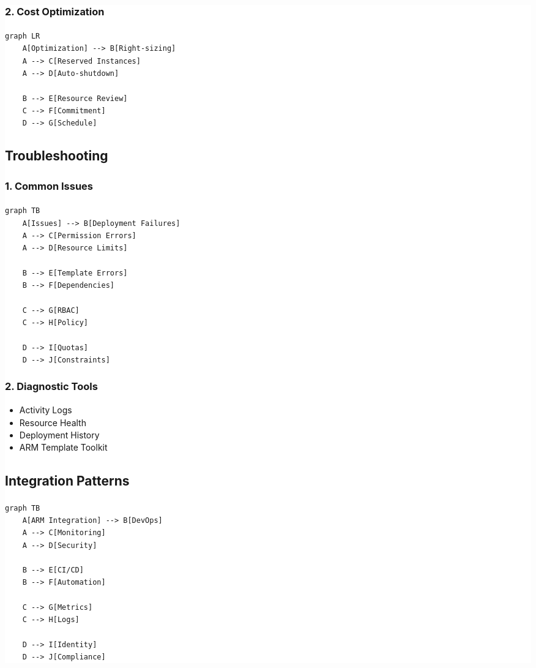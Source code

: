 ### 2. Cost Optimization
```mermaid
graph LR
    A[Optimization] --> B[Right-sizing]
    A --> C[Reserved Instances]
    A --> D[Auto-shutdown]
    
    B --> E[Resource Review]
    C --> F[Commitment]
    D --> G[Schedule]
```

## Troubleshooting

### 1. Common Issues
```mermaid
graph TB
    A[Issues] --> B[Deployment Failures]
    A --> C[Permission Errors]
    A --> D[Resource Limits]
    
    B --> E[Template Errors]
    B --> F[Dependencies]
    
    C --> G[RBAC]
    C --> H[Policy]
    
    D --> I[Quotas]
    D --> J[Constraints]
```

### 2. Diagnostic Tools
- Activity Logs
- Resource Health
- Deployment History
- ARM Template Toolkit

## Integration Patterns

```mermaid
graph TB
    A[ARM Integration] --> B[DevOps]
    A --> C[Monitoring]
    A --> D[Security]
    
    B --> E[CI/CD]
    B --> F[Automation]
    
    C --> G[Metrics]
    C --> H[Logs]
    
    D --> I[Identity]
    D --> J[Compliance]
```
